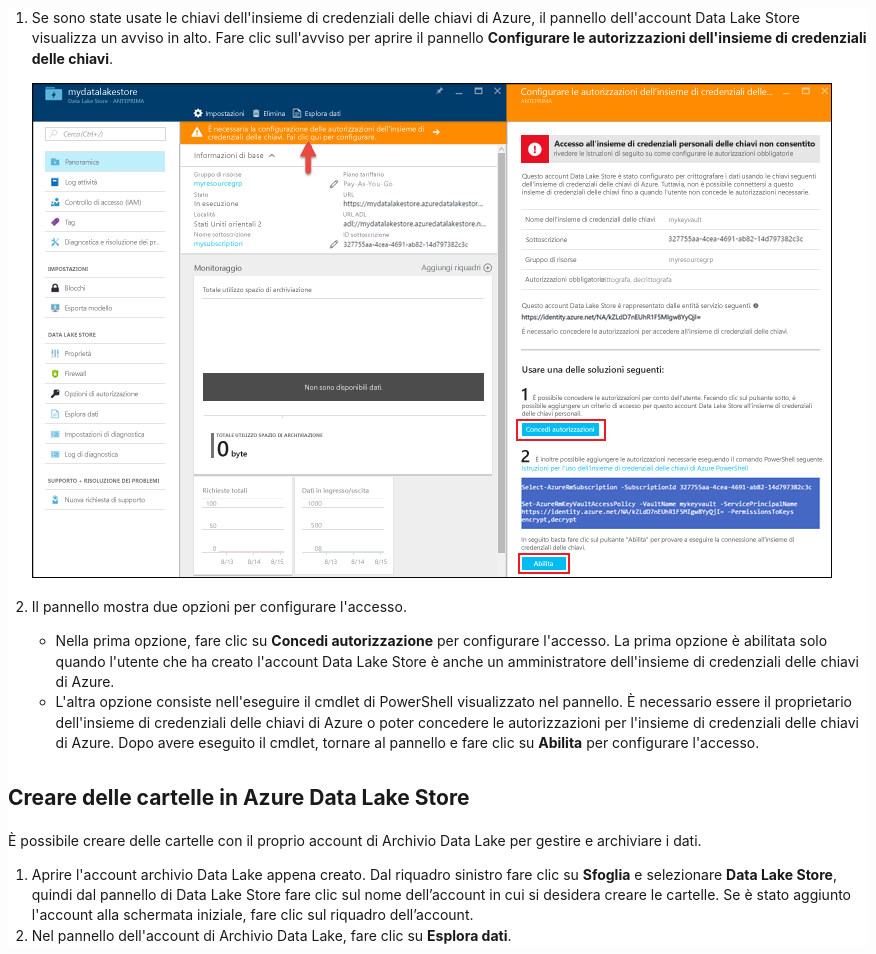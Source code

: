 1. Se sono state usate le chiavi dell'insieme di credenziali delle chiavi di Azure, il pannello dell'account Data Lake Store visualizza un avviso in alto. Fare clic sull'avviso per aprire il pannello **Configurare le autorizzazioni dell'insieme di credenziali delle chiavi**.
   
    ![Crittografia di Data Lake Store](./media/data-lake-store-get-started-portal/adls-encryption-3.png "Crittografia di Data Lake Store")
2. Il pannello mostra due opzioni per configurare l'accesso.
   
   * Nella prima opzione, fare clic su **Concedi autorizzazione** per configurare l'accesso. La prima opzione è abilitata solo quando l'utente che ha creato l'account Data Lake Store è anche un amministratore dell'insieme di credenziali delle chiavi di Azure.
   * L'altra opzione consiste nell'eseguire il cmdlet di PowerShell visualizzato nel pannello. È necessario essere il proprietario dell'insieme di credenziali delle chiavi di Azure o poter concedere le autorizzazioni per l'insieme di credenziali delle chiavi di Azure. Dopo avere eseguito il cmdlet, tornare al pannello e fare clic su **Abilita** per configurare l'accesso.

## <a name="a-namecreatefolderacreate-folders-in-azure-data-lake-store-account"></a><a name="createfolder"></a>Creare delle cartelle in Azure Data Lake Store
È possibile creare delle cartelle con il proprio account di Archivio Data Lake per gestire e archiviare i dati.

1. Aprire l'account archivio Data Lake appena creato. Dal riquadro sinistro fare clic su **Sfoglia** e selezionare **Data Lake Store**, quindi dal pannello di Data Lake Store fare clic sul nome dell’account in cui si desidera creare le cartelle. Se è stato aggiunto l'account alla schermata iniziale, fare clic sul riquadro dell’account.
2. Nel pannello dell'account di Archivio Data Lake, fare clic su **Esplora dati**.
   